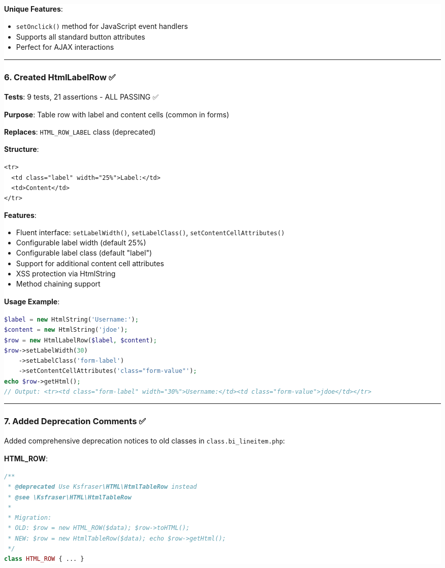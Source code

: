 **Unique Features**:
- `setOnclick()` method for JavaScript event handlers
- Supports all standard button attributes
- Perfect for AJAX interactions

---

### 6. Created HtmlLabelRow ✅

**Tests**: 9 tests, 21 assertions - ALL PASSING ✅

**Purpose**: Table row with label and content cells (common in forms)

**Replaces**: `HTML_ROW_LABEL` class (deprecated)

**Structure**:
```
<tr>
  <td class="label" width="25%">Label:</td>
  <td>Content</td>
</tr>
```

**Features**:
- Fluent interface: `setLabelWidth()`, `setLabelClass()`, `setContentCellAttributes()`
- Configurable label width (default 25%)
- Configurable label class (default "label")
- Support for additional content cell attributes
- XSS protection via HtmlString
- Method chaining support

**Usage Example**:
```php
$label = new HtmlString('Username:');
$content = new HtmlString('jdoe');
$row = new HtmlLabelRow($label, $content);
$row->setLabelWidth(30)
    ->setLabelClass('form-label')
    ->setContentCellAttributes('class="form-value"');
echo $row->getHtml();
// Output: <tr><td class="form-label" width="30%">Username:</td><td class="form-value">jdoe</td></tr>
```

---

### 7. Added Deprecation Comments ✅

Added comprehensive deprecation notices to old classes in `class.bi_lineitem.php`:

**HTML_ROW**:
```php
/**
 * @deprecated Use Ksfraser\HTML\HtmlTableRow instead
 * @see \Ksfraser\HTML\HtmlTableRow
 * 
 * Migration:
 * OLD: $row = new HTML_ROW($data); $row->toHTML();
 * NEW: $row = new HtmlTableRow($data); echo $row->getHtml();
 */
class HTML_ROW { ... }
```
